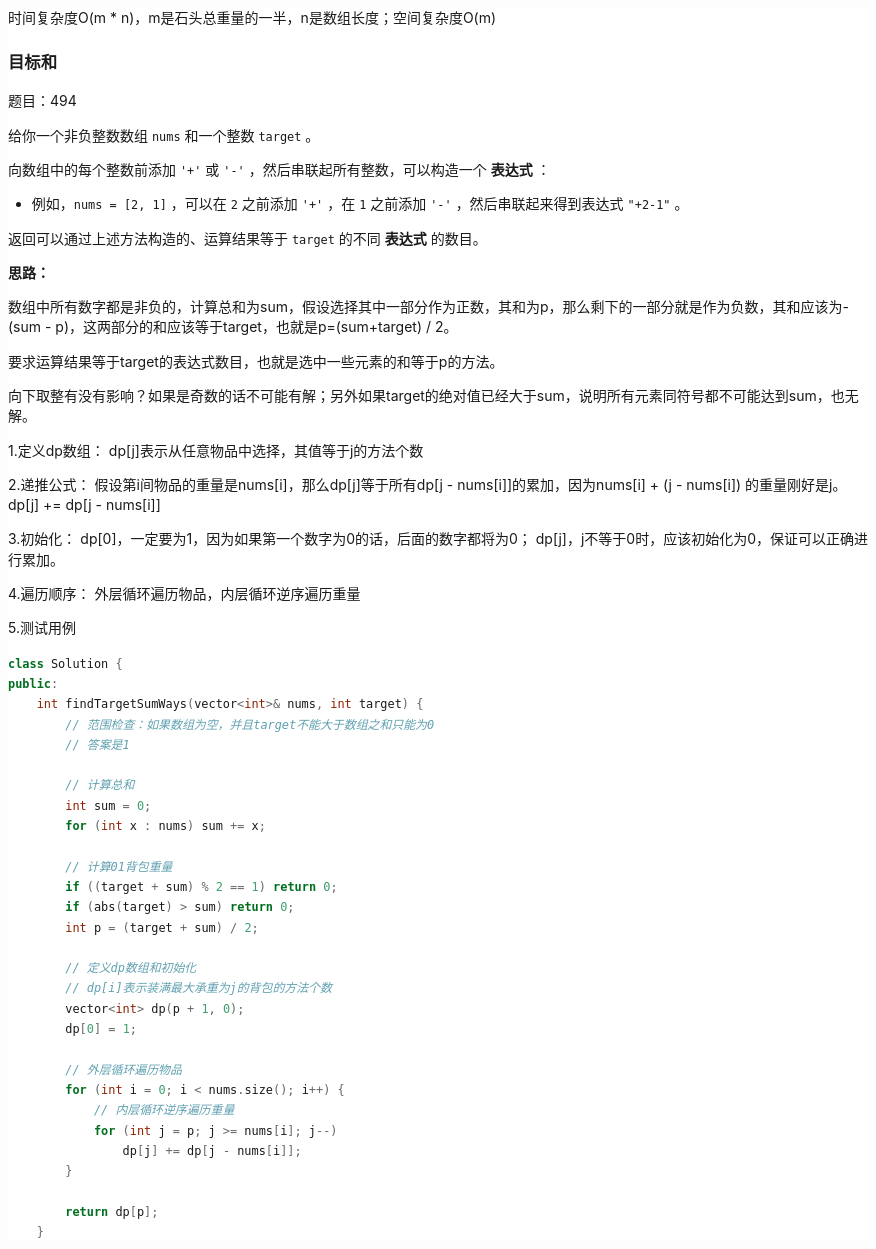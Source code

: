 
时间复杂度O(m * n)，m是石头总重量的一半，n是数组长度；空间复杂度O(m)

### 目标和

题目：494

给你一个非负整数数组 `nums` 和一个整数 `target` 。

向数组中的每个整数前添加 `'+'` 或 `'-'` ，然后串联起所有整数，可以构造一个 **表达式** ：

- 例如，`nums = [2, 1]` ，可以在 `2` 之前添加 `'+'` ，在 `1` 之前添加 `'-'` ，然后串联起来得到表达式 `"+2-1"` 。

返回可以通过上述方法构造的、运算结果等于 `target` 的不同 **表达式** 的数目。

**思路：**

数组中所有数字都是非负的，计算总和为sum，假设选择其中一部分作为正数，其和为p，那么剩下的一部分就是作为负数，其和应该为-(sum - p)，这两部分的和应该等于target，也就是p=(sum+target) / 2。

要求运算结果等于target的表达式数目，也就是选中一些元素的和等于p的方法。

向下取整有没有影响？如果是奇数的话不可能有解；另外如果target的绝对值已经大于sum，说明所有元素同符号都不可能达到sum，也无解。

1.定义dp数组：
dp[j]表示从任意物品中选择，其值等于j的方法个数

2.递推公式：
假设第i间物品的重量是nums[i]，那么dp[j]等于所有dp[j - nums[i]]的累加，因为nums[i] + (j - nums[i]) 的重量刚好是j。
dp[j] += dp[j - nums[i]]

3.初始化：
dp[0]，一定要为1，因为如果第一个数字为0的话，后面的数字都将为0；
dp[j]，j不等于0时，应该初始化为0，保证可以正确进行累加。

4.遍历顺序：
外层循环遍历物品，内层循环逆序遍历重量

5.测试用例



```c++
class Solution {
public:
    int findTargetSumWays(vector<int>& nums, int target) {
        // 范围检查：如果数组为空，并且target不能大于数组之和只能为0
        // 答案是1
        
        // 计算总和
        int sum = 0;
        for (int x : nums) sum += x;

        // 计算01背包重量
        if ((target + sum) % 2 == 1) return 0;
        if (abs(target) > sum) return 0;
        int p = (target + sum) / 2;

        // 定义dp数组和初始化
        // dp[i]表示装满最大承重为j的背包的方法个数
        vector<int> dp(p + 1, 0);
        dp[0] = 1;

        // 外层循环遍历物品
        for (int i = 0; i < nums.size(); i++) {
            // 内层循环逆序遍历重量
            for (int j = p; j >= nums[i]; j--)
                dp[j] += dp[j - nums[i]];
        }

        return dp[p];
    }
```